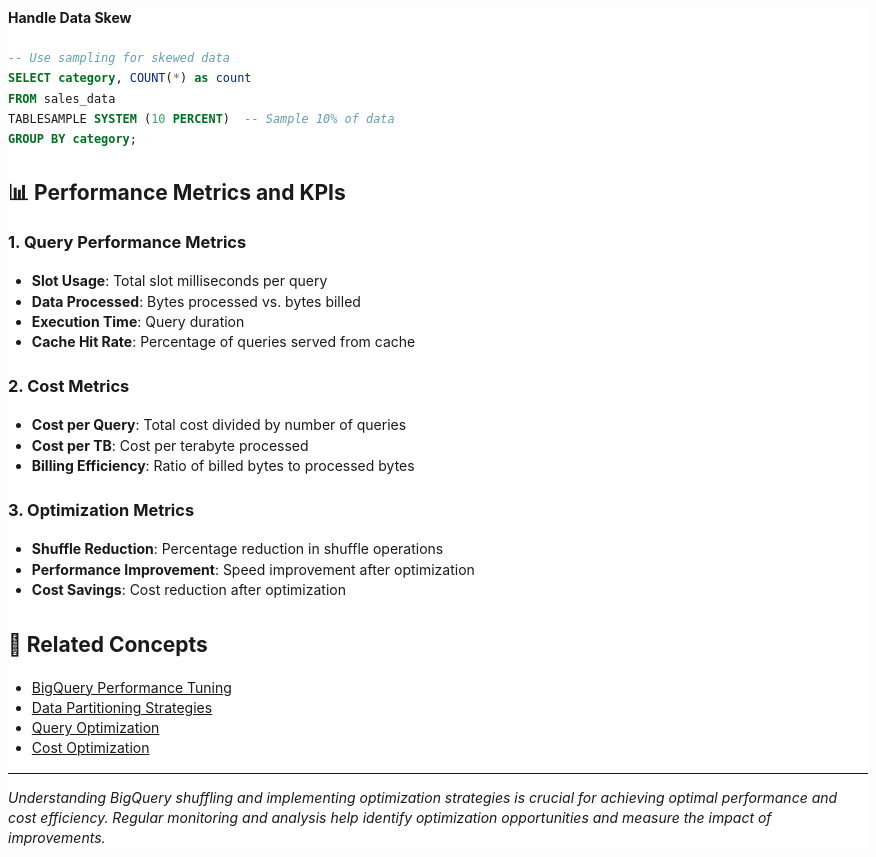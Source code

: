 #### Handle Data Skew
```sql
-- Use sampling for skewed data
SELECT category, COUNT(*) as count
FROM sales_data
TABLESAMPLE SYSTEM (10 PERCENT)  -- Sample 10% of data
GROUP BY category;
```

## 📊 Performance Metrics and KPIs

### 1. **Query Performance Metrics**
- **Slot Usage**: Total slot milliseconds per query
- **Data Processed**: Bytes processed vs. bytes billed
- **Execution Time**: Query duration
- **Cache Hit Rate**: Percentage of queries served from cache

### 2. **Cost Metrics**
- **Cost per Query**: Total cost divided by number of queries
- **Cost per TB**: Cost per terabyte processed
- **Billing Efficiency**: Ratio of billed bytes to processed bytes

### 3. **Optimization Metrics**
- **Shuffle Reduction**: Percentage reduction in shuffle operations
- **Performance Improvement**: Speed improvement after optimization
- **Cost Savings**: Cost reduction after optimization

## 🔗 Related Concepts

- [BigQuery Performance Tuning](./bigquery-performance-tuning.md)
- [Data Partitioning Strategies](./data-partitioning.md)
- [Query Optimization](./query-optimization.md)
- [Cost Optimization](./cost-optimization.md)

---

*Understanding BigQuery shuffling and implementing optimization strategies is crucial for achieving optimal performance and cost efficiency. Regular monitoring and analysis help identify optimization opportunities and measure the impact of improvements.*
